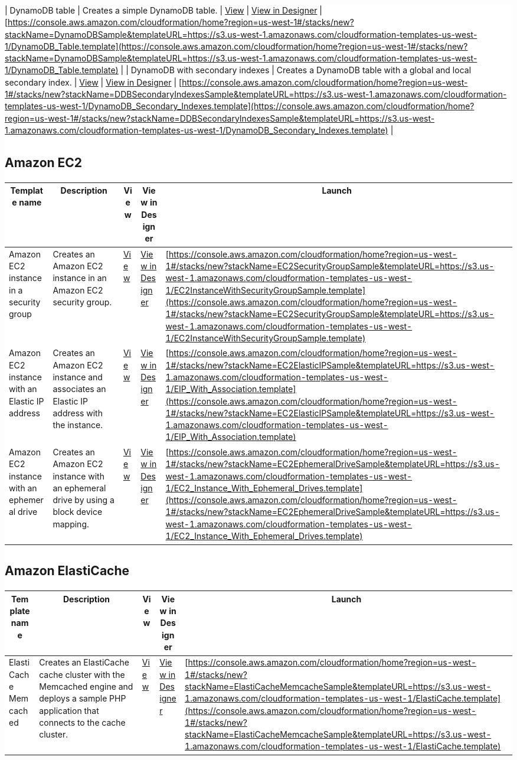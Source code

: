 | DynamoDB table | Creates a simple DynamoDB table\. | [View](https://s3.us-west-1.amazonaws.com/cloudformation-templates-us-west-1/DynamoDB_Table.template) | [View in Designer](https://console.aws.amazon.com/cloudformation/designer/home?region=us-west-1&templateURL=https://s3.us-west-1.amazonaws.com/cloudformation-templates-us-west-1/DynamoDB_Table.template) | [https://console.aws.amazon.com/cloudformation/home?region=us-west-1#/stacks/new?stackName=DynamoDBSample&templateURL=https://s3.us-west-1.amazonaws.com/cloudformation-templates-us-west-1/DynamoDB_Table.template](https://console.aws.amazon.com/cloudformation/home?region=us-west-1#/stacks/new?stackName=DynamoDBSample&templateURL=https://s3.us-west-1.amazonaws.com/cloudformation-templates-us-west-1/DynamoDB_Table.template) | 
| DynamoDB with secondary indexes | Creates a DynamoDB table with a global and local secondary index\. | [View](https://s3.us-west-1.amazonaws.com/cloudformation-templates-us-west-1/DynamoDB_Secondary_Indexes.template) | [View in Designer](https://console.aws.amazon.com/cloudformation/designer/home?region=us-west-1&templateURL=https://s3.us-west-1.amazonaws.com/cloudformation-templates-us-west-1/DynamoDB_Secondary_Indexes.template) | [https://console.aws.amazon.com/cloudformation/home?region=us-west-1#/stacks/new?stackName=DDBSecondaryIndexesSample&templateURL=https://s3.us-west-1.amazonaws.com/cloudformation-templates-us-west-1/DynamoDB_Secondary_Indexes.template](https://console.aws.amazon.com/cloudformation/home?region=us-west-1#/stacks/new?stackName=DDBSecondaryIndexesSample&templateURL=https://s3.us-west-1.amazonaws.com/cloudformation-templates-us-west-1/DynamoDB_Secondary_Indexes.template) | 

## Amazon EC2<a name="w10874ab1c33c56c13c13"></a>


| Template name | Description | View | View in Designer | Launch | 
| --- | --- | --- | --- | --- | 
| Amazon EC2 instance in a security group | Creates an Amazon EC2 instance in an Amazon EC2 security group\. | [View](https://s3.us-west-1.amazonaws.com/cloudformation-templates-us-west-1/EC2InstanceWithSecurityGroupSample.template) | [View in Designer](https://console.aws.amazon.com/cloudformation/designer/home?region=us-west-1&templateURL=https://s3.us-west-1.amazonaws.com/cloudformation-templates-us-west-1/EC2InstanceWithSecurityGroupSample.template) | [https://console.aws.amazon.com/cloudformation/home?region=us-west-1#/stacks/new?stackName=EC2SecurityGroupSample&templateURL=https://s3.us-west-1.amazonaws.com/cloudformation-templates-us-west-1/EC2InstanceWithSecurityGroupSample.template](https://console.aws.amazon.com/cloudformation/home?region=us-west-1#/stacks/new?stackName=EC2SecurityGroupSample&templateURL=https://s3.us-west-1.amazonaws.com/cloudformation-templates-us-west-1/EC2InstanceWithSecurityGroupSample.template) | 
| Amazon EC2 instance with an Elastic IP address | Creates an Amazon EC2 instance and associates an Elastic IP address with the instance\. | [View](https://s3.us-west-1.amazonaws.com/cloudformation-templates-us-west-1/EIP_With_Association.template) | [View in Designer](https://console.aws.amazon.com/cloudformation/designer/home?region=us-west-1&templateURL=https://s3.us-west-1.amazonaws.com/cloudformation-templates-us-west-1/EIP_With_Association.template) | [https://console.aws.amazon.com/cloudformation/home?region=us-west-1#/stacks/new?stackName=EC2ElasticIPSample&templateURL=https://s3.us-west-1.amazonaws.com/cloudformation-templates-us-west-1/EIP_With_Association.template](https://console.aws.amazon.com/cloudformation/home?region=us-west-1#/stacks/new?stackName=EC2ElasticIPSample&templateURL=https://s3.us-west-1.amazonaws.com/cloudformation-templates-us-west-1/EIP_With_Association.template) | 
| Amazon EC2 instance with an ephemeral drive | Creates an Amazon EC2 instance with an ephemeral drive by using a block device mapping\. | [View](https://s3.us-west-1.amazonaws.com/cloudformation-templates-us-west-1/EC2_Instance_With_Ephemeral_Drives.template) | [View in Designer](https://console.aws.amazon.com/cloudformation/designer/home?region=us-west-1&templateURL=https://s3.us-west-1.amazonaws.com/cloudformation-templates-us-west-1/EC2_Instance_With_Ephemeral_Drives.template) | [https://console.aws.amazon.com/cloudformation/home?region=us-west-1#/stacks/new?stackName=EC2EphemeralDriveSample&templateURL=https://s3.us-west-1.amazonaws.com/cloudformation-templates-us-west-1/EC2_Instance_With_Ephemeral_Drives.template](https://console.aws.amazon.com/cloudformation/home?region=us-west-1#/stacks/new?stackName=EC2EphemeralDriveSample&templateURL=https://s3.us-west-1.amazonaws.com/cloudformation-templates-us-west-1/EC2_Instance_With_Ephemeral_Drives.template) | 

## Amazon ElastiCache<a name="w10874ab1c33c56c13c15"></a>


| Template name | Description | View | View in Designer | Launch | 
| --- | --- | --- | --- | --- | 
| ElastiCache Memcached | Creates an ElastiCache cache cluster with the Memcached engine and deploys a sample PHP application that connects to the cache cluster\. | [View](https://s3.us-west-1.amazonaws.com/cloudformation-templates-us-west-1/ElastiCache.template) | [View in Designer](https://console.aws.amazon.com/cloudformation/designer/home?region=us-west-1&templateURL=https://s3.us-west-1.amazonaws.com/cloudformation-templates-us-west-1/ElastiCache.template) | [https://console.aws.amazon.com/cloudformation/home?region=us-west-1#/stacks/new?stackName=ElastiCacheMemcacheSample&templateURL=https://s3.us-west-1.amazonaws.com/cloudformation-templates-us-west-1/ElastiCache.template](https://console.aws.amazon.com/cloudformation/home?region=us-west-1#/stacks/new?stackName=ElastiCacheMemcacheSample&templateURL=https://s3.us-west-1.amazonaws.com/cloudformation-templates-us-west-1/ElastiCache.template) | 